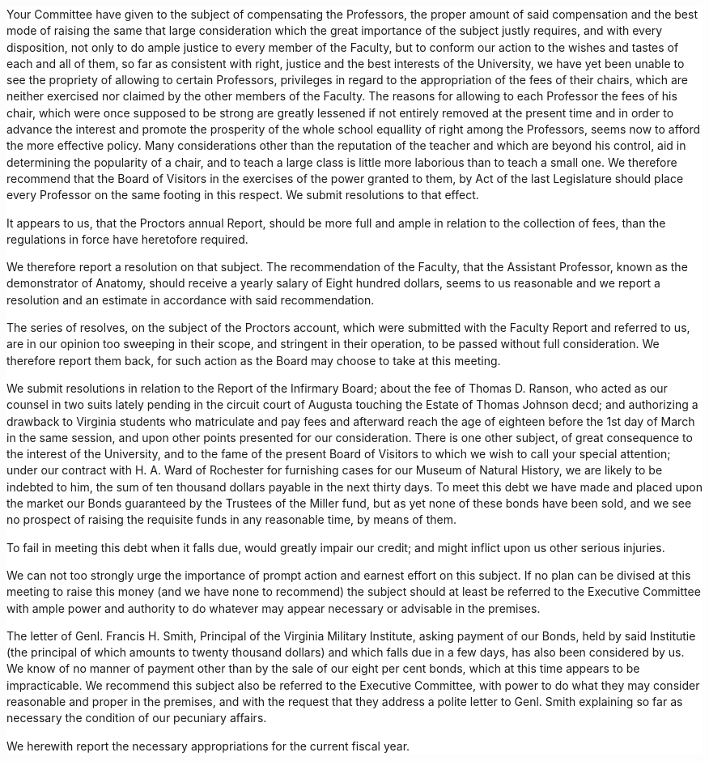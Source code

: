 Your Committee have given to the subject of compensating the Professors, the proper amount of said compensation and the best mode of raising the same that large consideration which the great importance of the subject justly requires, and with every disposition, not only to do ample justice to every member of the Faculty, but to conform our action to the wishes and tastes of each and all of them, so far as consistent with right, justice and the best interests of the University, we have yet been unable to see the propriety of allowing to certain Professors, privileges in regard to the appropriation of the fees of their chairs, which are neither exercised nor claimed by the other members of the Faculty. The reasons for allowing to each Professor the fees of his chair, which were once supposed to be strong are greatly lessened if not entirely removed at the present time and in order to advance the interest and promote the prosperity of the whole school equallity of right among the Professors, seems now to afford the more effective policy. Many considerations other than the reputation of the teacher and which are beyond his control, aid in determining the popularity of a chair, and to teach a large class is little more laborious than to teach a small one. We therefore recommend that the Board of Visitors in the exercises of the power granted to them, by Act of the last Legislature should place every Professor on the same footing in this respect. We submit resolutions to that effect.

It appears to us, that the Proctors annual Report, should be more full and ample in relation to the collection of fees, than the regulations in force have heretofore required.

We therefore report a resolution on that subject. The recommendation of the Faculty, that the Assistant Professor, known as the demonstrator of Anatomy, should receive a yearly salary of Eight hundred dollars, seems to us reasonable and we report a resolution and an estimate in accordance with said recommendation.

The series of resolves, on the subject of the Proctors account, which were submitted with the Faculty Report and referred to us, are in our opinion too sweeping in their scope, and stringent in their operation, to be passed without full consideration. We therefore report them back, for such action as the Board may choose to take at this meeting.

We submit resolutions in relation to the Report of the Infirmary Board; about the fee of Thomas D. Ranson, who acted as our counsel in two suits lately pending in the circuit court of Augusta touching the Estate of Thomas Johnson decd; and authorizing a drawback to Virginia students who matriculate and pay fees and afterward reach the age of eighteen before the 1st day of March in the same session, and upon other points presented for our consideration. There is one other subject, of great consequence to the interest of the University, and to the fame of the present Board of Visitors to which we wish to call your special attention; under our contract with H. A. Ward of Rochester for furnishing cases for our Museum of Natural History, we are likely to be indebted to him, the sum of ten thousand dollars payable in the next thirty days. To meet this debt we have made and placed upon the market our Bonds guaranteed by the Trustees of the Miller fund, but as yet none of these bonds have been sold, and we see no prospect of raising the requisite funds in any reasonable time, by means of them.

To fail in meeting this debt when it falls due, would greatly impair our credit; and might inflict upon us other serious injuries.

We can not too strongly urge the importance of prompt action and earnest effort on this subject. If no plan can be divised at this meeting to raise this money (and we have none to recommend) the subject should at least be referred to the Executive Committee with ample power and authority to do whatever may appear necessary or advisable in the premises.

The letter of Genl. Francis H. Smith, Principal of the Virginia Military Institute, asking payment of our Bonds, held by said Institutie (the principal of which amounts to twenty thousand dollars) and which falls due in a few days, has also been considered by us. We know of no manner of payment other than by the sale of our eight per cent bonds, which at this time appears to be impracticable. We recommend this subject also be referred to the Executive Committee, with power to do what they may consider reasonable and proper in the premises, and with the request that they address a polite letter to Genl. Smith explaining so far as necessary the condition of our pecuniary affairs.

We herewith report the necessary appropriations for the current fiscal year.
